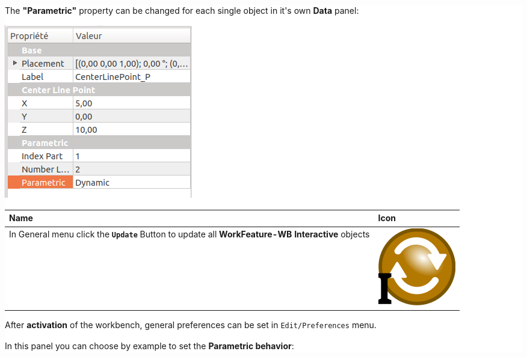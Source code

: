 The **"Parametric"** property can be changed for each single object in it's own **Data** panel:

![alt](./Doc/Images/Parametric.png?1)


| Name                           | Icon  |
|:------|:------|
|In General menu click the **`Update`** Button to update all **WorkFeature-WB Interactive** objects | ![alt](./Resources/Icons/WF_refresh.svg) |

After **activation** of the workbench, general preferences can be set in `Edit/Preferences` menu.

In this panel you can choose by example to set the **Parametric behavior**:
